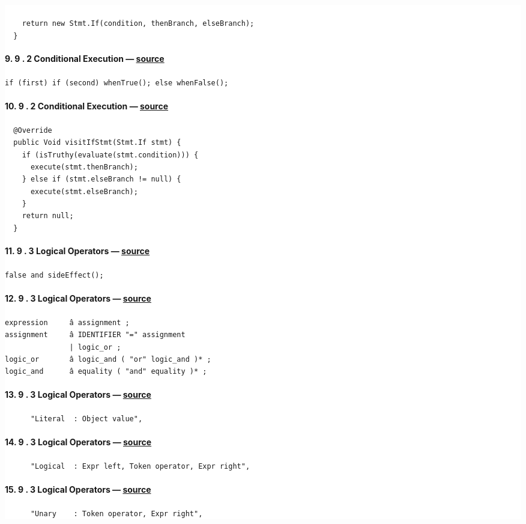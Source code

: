 ```

    return new Stmt.If(condition, thenBranch, elseBranch);
  }
```

#### 9. 9 . 2 Conditional Execution — [source](https://craftinginterpreters.com/control-flow.html)
```
if (first) if (second) whenTrue(); else whenFalse();
```

#### 10. 9 . 2 Conditional Execution — [source](https://craftinginterpreters.com/control-flow.html)
```
  @Override
  public Void visitIfStmt(Stmt.If stmt) {
    if (isTruthy(evaluate(stmt.condition))) {
      execute(stmt.thenBranch);
    } else if (stmt.elseBranch != null) {
      execute(stmt.elseBranch);
    }
    return null;
  }
```

#### 11. 9 . 3 Logical Operators — [source](https://craftinginterpreters.com/control-flow.html)
```
false and sideEffect();
```

#### 12. 9 . 3 Logical Operators — [source](https://craftinginterpreters.com/control-flow.html)
```
expression     â assignment ;
assignment     â IDENTIFIER "=" assignment
               | logic_or ;
logic_or       â logic_and ( "or" logic_and )* ;
logic_and      â equality ( "and" equality )* ;
```

#### 13. 9 . 3 Logical Operators — [source](https://craftinginterpreters.com/control-flow.html)
```
      "Literal  : Object value",
```

#### 14. 9 . 3 Logical Operators — [source](https://craftinginterpreters.com/control-flow.html)
```
      "Logical  : Expr left, Token operator, Expr right",
```

#### 15. 9 . 3 Logical Operators — [source](https://craftinginterpreters.com/control-flow.html)
```
      "Unary    : Token operator, Expr right",
```
